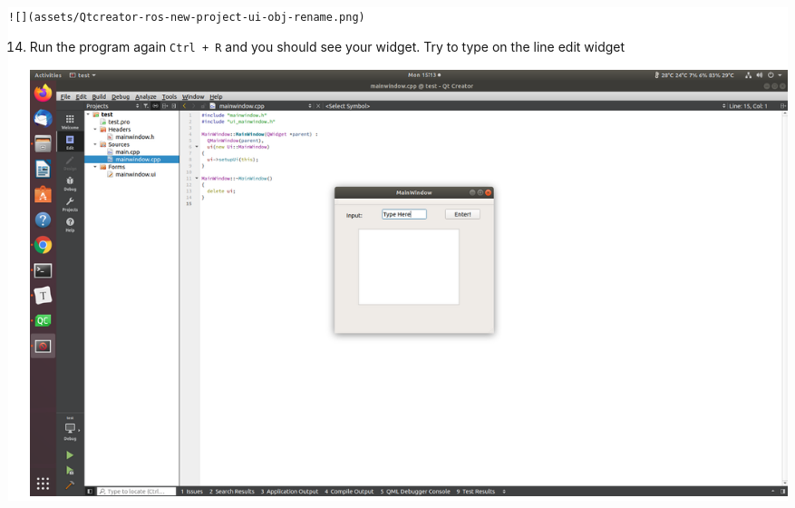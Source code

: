     ![](assets/Qtcreator-ros-new-project-ui-obj-rename.png)

14. Run the program again `Ctrl + R` and you should see your widget. Try to type on the line edit widget

    ![](assets/Qtcreator-ros-new-project-run2.png)
